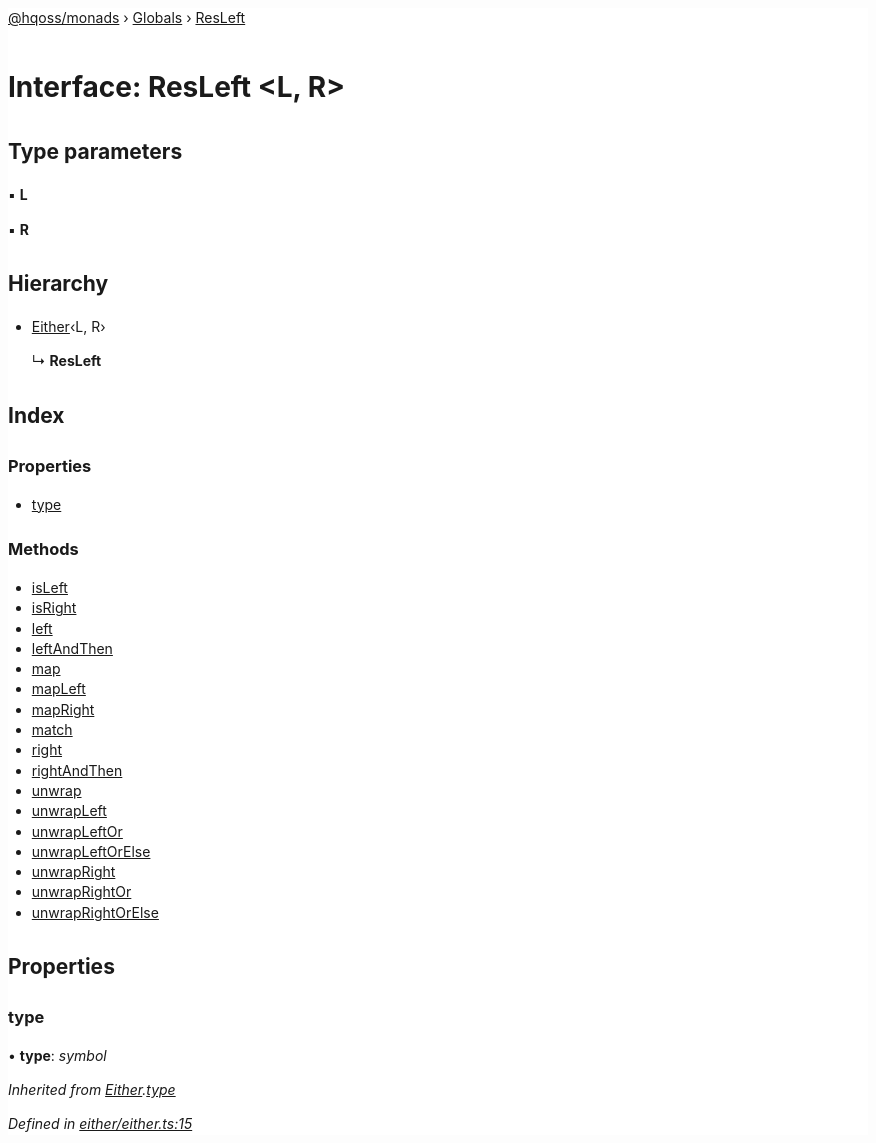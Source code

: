 [@hqoss/monads](../README.md) › [Globals](../globals.md) › [ResLeft](resleft.md)

# Interface: ResLeft <**L, R**>

## Type parameters

▪ **L**

▪ **R**

## Hierarchy

* [Either](either.md)‹L, R›

  ↳ **ResLeft**

## Index

### Properties

* [type](resleft.md#type)

### Methods

* [isLeft](resleft.md#isleft)
* [isRight](resleft.md#isright)
* [left](resleft.md#left)
* [leftAndThen](resleft.md#leftandthen)
* [map](resleft.md#map)
* [mapLeft](resleft.md#mapleft)
* [mapRight](resleft.md#mapright)
* [match](resleft.md#match)
* [right](resleft.md#right)
* [rightAndThen](resleft.md#rightandthen)
* [unwrap](resleft.md#unwrap)
* [unwrapLeft](resleft.md#unwrapleft)
* [unwrapLeftOr](resleft.md#unwrapleftor)
* [unwrapLeftOrElse](resleft.md#unwrapleftorelse)
* [unwrapRight](resleft.md#unwrapright)
* [unwrapRightOr](resleft.md#unwraprightor)
* [unwrapRightOrElse](resleft.md#unwraprightorelse)

## Properties

###  type

• **type**: *symbol*

*Inherited from [Either](either.md).[type](either.md#type)*

*Defined in [either/either.ts:15](https://github.com/qworks-io/monads/blob/6a3a7f7/src/either/either.ts#L15)*
